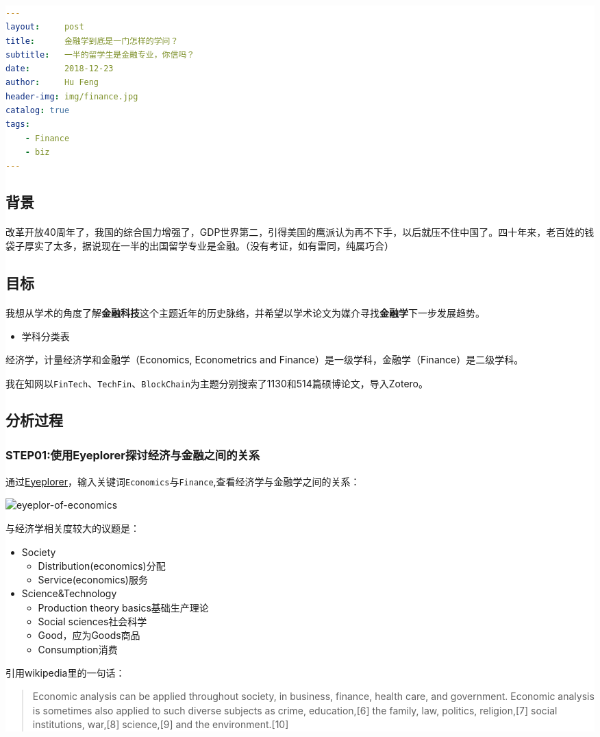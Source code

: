 ```yaml
---
layout:     post
title:      金融学到底是一门怎样的学问？
subtitle:   一半的留学生是金融专业，你信吗？
date:       2018-12-23
author:     Hu Feng
header-img: img/finance.jpg
catalog: true
tags:
    - Finance
    - biz
---
```


## 背景

改革开放40周年了，我国的综合国力增强了，GDP世界第二，引得美国的鹰派认为再不下手，以后就压不住中国了。四十年来，老百姓的钱袋子厚实了太多，据说现在一半的出国留学专业是金融。（没有考证，如有雷同，纯属巧合）

## 目标

我想从学术的角度了解**金融科技**这个主题近年的历史脉络，并希望以学术论文为媒介寻找**金融学**下一步发展趋势。

- 学科分类表

经济学，计量经济学和金融学（Economics, Econometrics and Finance）是一级学科，金融学（Finance）是二级学科。

我在知网以`FinTech`、`TechFin`、`BlockChain`为主题分别搜索了1130和514篇硕博论文，导入Zotero。

## 分析过程

### STEP01:使用Eyeplorer探讨经济与金融之间的关系

通过[Eyeplorer](http://eyeplorer.com/show/)，输入关键词`Economics`与`Finance`,查看经济学与金融学之间的关系：

![eyeplor-of-economics](http://www.jinhuaji.net/eyeplor-of-economics-1.png)


与经济学相关度较大的议题是：
- Society
    - Distribution(economics)分配
    - Service(economics)服务
- Science&Technology
    - Production theory basics基础生产理论
    - Social sciences社会科学
    - Good，应为Goods商品
    - Consumption消费

引用wikipedia里的一句话：
> Economic analysis can be applied throughout society, in business, finance, health care, and government. Economic analysis is sometimes also applied to such diverse subjects as crime, education,[6] the family, law, politics, religion,[7] social institutions, war,[8] science,[9] and the environment.[10]
